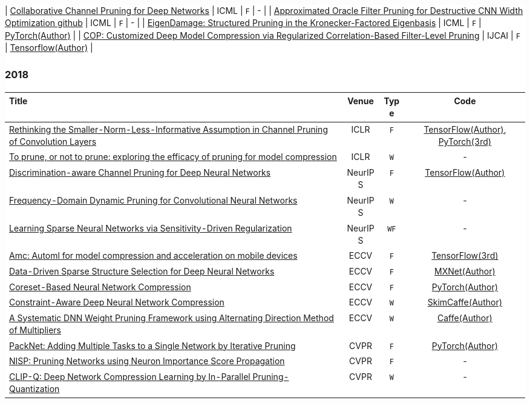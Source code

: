 | [Collaborative Channel Pruning for Deep Networks](http://proceedings.mlr.press/v97/peng19c.html)                                                                                                                 | ICML            | `F`     | -                                                                                     |
| [Approximated Oracle Filter Pruning for Destructive CNN Width Optimization github](https://arxiv.org/abs/1905.04748)                                                                                             | ICML            | `F`     | -                                                                                     |
| [EigenDamage: Structured Pruning in the Kronecker-Factored Eigenbasis](https://arxiv.org/abs/1905.05934)                                                                                                         | ICML            | `F`     | [PyTorch(Author)](https://github.com/alecwangcq/EigenDamage-Pytorch)                  |
| [COP: Customized Deep Model Compression via Regularized Correlation-Based Filter-Level Pruning](https://arxiv.org/abs/1906.10337)                                                                                                        | IJCAI            | `F`     | [Tensorflow(Author)](https://github.com/ZJULearning/COP)                  |

### 2018

| Title    | Venue       | Type    | Code     |
|:-------|:--------:|:-------:|:-------:|
| [Rethinking the Smaller-Norm-Less-Informative Assumption in Channel Pruning of Convolution Layers](https://arxiv.org/abs/1802.00124)                                              | ICLR    | `F`  | [TensorFlow(Author)](https://github.com/bobye/batchnorm_prune), [PyTorch(3rd)](https://github.com/jack-willturner/batchnorm-pruning) |
| [To prune, or not to prune: exploring the efficacy of pruning for model compression](https://arxiv.org/abs/1710.01878)                                                            | ICLR    | `W`  | -                                                                                                                                    |
| [Discrimination-aware Channel Pruning for Deep Neural Networks](https://arxiv.org/abs/1810.11809)                                                                                 | NeurIPS | `F`  | [TensorFlow(Author)](https://github.com/SCUT-AILab/DCP)                                                                              |
| [Frequency-Domain Dynamic Pruning for Convolutional Neural Networks](https://papers.NeurIPS.cc/paper/7382-frequency-domain-dynamic-pruning-for-convolutional-neural-networks.pdf) | NeurIPS | `W`  | -                                                                                                                                    |
| [Learning Sparse Neural Networks via Sensitivity-Driven Regularization](https://arxiv.org/pdf/1810.11764.pdf)                                                                     | NeurIPS | `WF` | -                                                                                                                                    |
| [Amc: Automl for model compression and acceleration on mobile devices](https://arxiv.org/abs/1802.03494)                                                                          | ECCV    | `F`  | [TensorFlow(3rd)](https://github.com/Tencent/PocketFlow#channel-pruning)                                                             |
| [Data-Driven Sparse Structure Selection for Deep Neural Networks](https://arxiv.org/abs/1707.01213)                                                                               | ECCV    | `F`  | [MXNet(Author)](https://github.com/TuSimple/sparse-structure-selection)                                                              |
| [Coreset-Based Neural Network Compression](https://arxiv.org/abs/1807.09810)                                                                                                      | ECCV    | `F`  | [PyTorch(Author)](https://github.com/metro-smiles/CNN_Compression)                                                                   |
| [Constraint-Aware Deep Neural Network Compression](https://openaccess.thecvf.com/content_ECCV_2018/html/Changan_Chen_Constraints_Matter_in_ECCV_2018_paper.html)                                                                    | ECCV    | `W`  | [SkimCaffe(Author)](https://github.com/ChanganVR/ConstraintAwareCompression)                                                         |
| [A Systematic DNN Weight Pruning Framework using Alternating Direction Method of Multipliers](https://arxiv.org/abs/1804.03294)                                                   | ECCV    | `W`  | [Caffe(Author)](https://github.com/KaiqiZhang/admm-pruning)                                                                          |
| [PackNet: Adding Multiple Tasks to a Single Network by Iterative Pruning](https://arxiv.org/abs/1711.05769)                                                                       | CVPR    | `F`  | [PyTorch(Author)](https://github.com/arunmallya/packnet)                                                                             |
| [NISP: Pruning Networks using Neuron Importance Score Propagation](https://arxiv.org/abs/1711.05908)                                                                              | CVPR    | `F`  | -                                                                                                                                    |
| [CLIP-Q: Deep Network Compression Learning by In-Parallel Pruning-Quantization](https://openaccess.thecvf.com/content_cvpr_2018/html/Tung_CLIP-Q_Deep_Network_CVPR_2018_paper.html)                                                 | CVPR    | `W`  | -                                                                                                                                    |